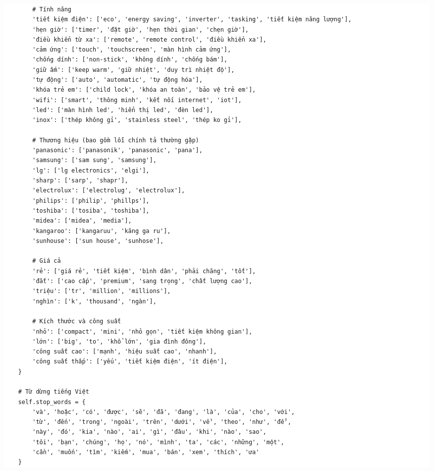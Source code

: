             # Tính năng
            'tiết kiệm điện': ['eco', 'energy saving', 'inverter', 'tasking', 'tiết kiệm năng lượng'],
            'hẹn giờ': ['timer', 'đặt giờ', 'hẹn thời gian', 'chẹn giờ'],
            'điều khiển từ xa': ['remote', 'remote control', 'điều khiển xa'],
            'cảm ứng': ['touch', 'touchscreen', 'màn hình cảm ứng'],
            'chống dính': ['non-stick', 'không dính', 'chống bám'],
            'giữ ấm': ['keep warm', 'giữ nhiệt', 'duy trì nhiệt độ'],
            'tự động': ['auto', 'automatic', 'tự động hóa'],
            'khóa trẻ em': ['child lock', 'khóa an toàn', 'bảo vệ trẻ em'],
            'wifi': ['smart', 'thông minh', 'kết nối internet', 'iot'],
            'led': ['màn hình led', 'hiển thị led', 'đèn led'],
            'inox': ['thép không gỉ', 'stainless steel', 'thép ko gỉ'],
            
            # Thương hiệu (bao gồm lỗi chính tả thường gặp)
            'panasonic': ['panasonik', 'panasonic', 'pana'],
            'samsung': ['sam sung', 'samsung'],
            'lg': ['lg electronics', 'elgi'],
            'sharp': ['sarp', 'shapr'],
            'electrolux': ['electrolug', 'electrolux'],
            'philips': ['philip', 'phillps'],
            'toshiba': ['tosiba', 'toshiba'],
            'midea': ['midea', 'media'],
            'kangaroo': ['kangaruu', 'kăng ga ru'],
            'sunhouse': ['sun house', 'sunhose'],
            
            # Giá cả
            'rẻ': ['giá rẻ', 'tiết kiệm', 'bình dân', 'phải chăng', 'tốt'],
            'đắt': ['cao cấp', 'premium', 'sang trọng', 'chất lượng cao'],
            'triệu': ['tr', 'million', 'millions'],
            'nghìn': ['k', 'thousand', 'ngàn'],
            
            # Kích thước và công suất
            'nhỏ': ['compact', 'mini', 'nhỏ gọn', 'tiết kiệm không gian'],
            'lớn': ['big', 'to', 'khổ lớn', 'gia đình đông'],
            'công suất cao': ['mạnh', 'hiệu suất cao', 'nhanh'],
            'công suất thấp': ['yếu', 'tiết kiệm điện', 'ít điện'],
        }
        
        # Từ dừng tiếng Việt
        self.stop_words = {
            'và', 'hoặc', 'có', 'được', 'sẽ', 'đã', 'đang', 'là', 'của', 'cho', 'với', 
            'từ', 'đến', 'trong', 'ngoài', 'trên', 'dưới', 'về', 'theo', 'như', 'để',
            'này', 'đó', 'kia', 'nào', 'ai', 'gì', 'đâu', 'khi', 'nào', 'sao',
            'tôi', 'bạn', 'chúng', 'họ', 'nó', 'mình', 'ta', 'các', 'những', 'một',
            'cần', 'muốn', 'tìm', 'kiếm', 'mua', 'bán', 'xem', 'thích', 'ưa'
        }
    